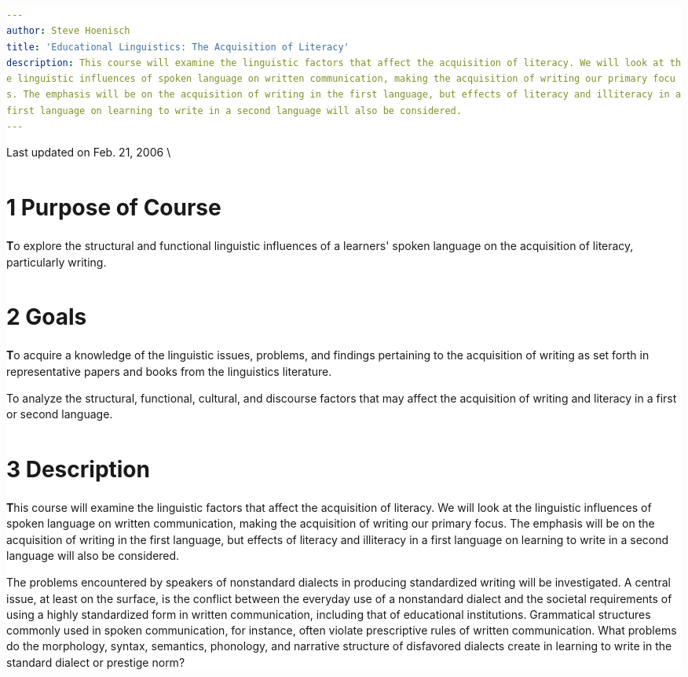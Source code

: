 ```yaml
---
author: Steve Hoenisch
title: 'Educational Linguistics: The Acquisition of Literacy'
description: This course will examine the linguistic factors that affect the acquisition of literacy. We will look at the linguistic influences of spoken language on written communication, making the acquisition of writing our primary focus. The emphasis will be on the acquisition of writing in the first language, but effects of literacy and illiteracy in a first language on learning to write in a second language will also be considered.
---
```


Last updated on Feb. 21, 2006 <i class="fa fa-calendar" aria-hidden="true"></i> \


1 Purpose of Course
=================================================


**T**o explore the structural and functional linguistic influences of a
learners\' spoken language on the acquisition of literacy, particularly
writing.







2 Goals
=========================


**T**o acquire a knowledge of the linguistic issues, problems, and
findings pertaining to the acquisition of writing as set forth in
representative papers and books from the linguistics literature.



To analyze the structural, functional, cultural, and discourse factors
that may affect the acquisition of writing and literacy in a first or
second language.

3 Description
=====================================


**T**his course will examine the linguistic factors that affect the
acquisition of literacy. We will look at the linguistic influences of
spoken language on written communication, making the acquisition of
writing our primary focus. The emphasis will be on the acquisition of
writing in the first language, but effects of literacy and illiteracy in
a first language on learning to write in a second language will also be
considered.



The problems encountered by speakers of nonstandard dialects in
producing standardized writing will be investigated. A central issue, at
least on the surface, is the conflict between the everyday use of a
nonstandard dialect and the societal requirements of using a highly
standardized form in written communication, including that of
educational institutions. Grammatical structures commonly used in spoken
communication, for instance, often violate prescriptive rules of written
communication. What problems do the morphology, syntax, semantics,
phonology, and narrative structure of disfavored dialects create in
learning to write in the standard dialect or prestige norm?
